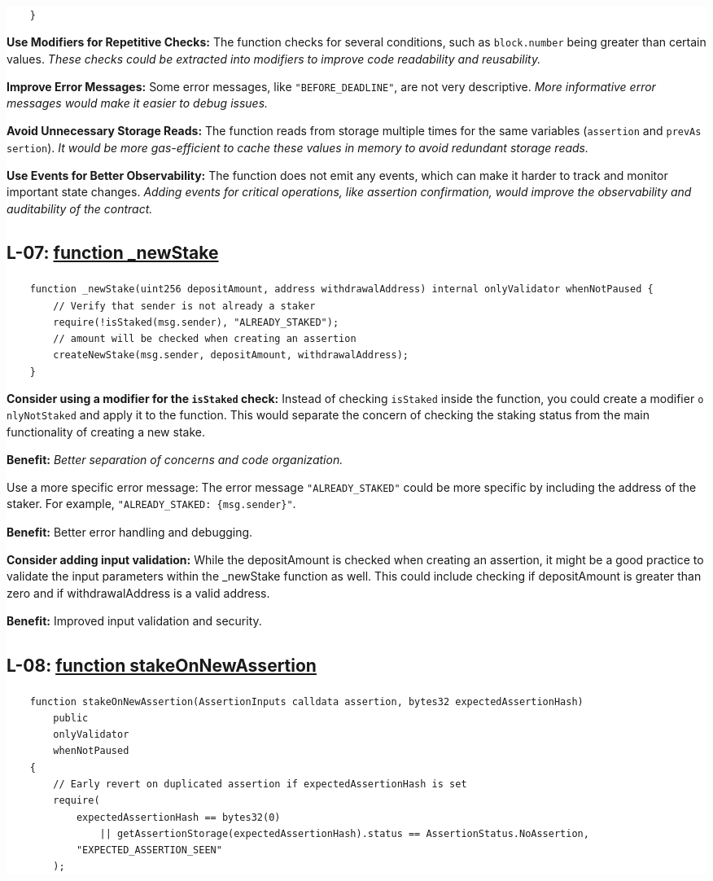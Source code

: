 ```solidity
    }
```
**Use Modifiers for Repetitive Checks:** The function checks for several conditions, such as `block.number` being greater than certain values. _These checks could be extracted into modifiers to improve code readability and reusability._

**Improve Error Messages:** Some error messages, like `"BEFORE_DEADLINE"`, are not very descriptive. _More informative error messages would make it easier to debug issues._

**Avoid Unnecessary Storage Reads:** The function reads from storage multiple times for the same variables (`assertion` and `prevAssertion`). _It would be more gas-efficient to cache these values in memory to avoid redundant storage reads._

**Use Events for Better Observability:** The function does not emit any events, which can make it harder to track and monitor important state changes. _Adding events for critical operations, like assertion confirmation, would improve the observability and auditability of the contract._

## L-07: [function _newStake](https://github.com/code-423n4/2024-05-arbitrum-foundation/blob/6f861c85b281a29f04daacfe17a2099d7dad5f8f/src/rollup/RollupUserLogic.sol#L137-L142)

```solidity
    function _newStake(uint256 depositAmount, address withdrawalAddress) internal onlyValidator whenNotPaused {
        // Verify that sender is not already a staker
        require(!isStaked(msg.sender), "ALREADY_STAKED");
        // amount will be checked when creating an assertion
        createNewStake(msg.sender, depositAmount, withdrawalAddress);
    }
```
**Consider using a modifier for the `isStaked` check:** Instead of checking `isStaked` inside the function, you could create a modifier `onlyNotStaked` and apply it to the function. This would separate the concern of checking the staking status from the main functionality of creating a new stake.

**Benefit:** _Better separation of concerns and code organization._

Use a more specific error message: The error message `"ALREADY_STAKED"` could be more specific by including the address of the staker. For example, `"ALREADY_STAKED: {msg.sender}"`.

**Benefit:** Better error handling and debugging.

**Consider adding input validation:** While the depositAmount is checked when creating an assertion, it might be a good practice to validate the input parameters within the _newStake function as well. This could include checking if depositAmount is greater than zero and if withdrawalAddress is a valid address.

**Benefit:** Improved input validation and security.

## L-08: [function stakeOnNewAssertion](https://github.com/code-423n4/2024-05-arbitrum-foundation/blob/6f861c85b281a29f04daacfe17a2099d7dad5f8f/src/rollup/RollupUserLogic.sol#L163-L217)

```solidity
    function stakeOnNewAssertion(AssertionInputs calldata assertion, bytes32 expectedAssertionHash)
        public
        onlyValidator
        whenNotPaused
    {
        // Early revert on duplicated assertion if expectedAssertionHash is set
        require(
            expectedAssertionHash == bytes32(0)
                || getAssertionStorage(expectedAssertionHash).status == AssertionStatus.NoAssertion,
            "EXPECTED_ASSERTION_SEEN"
        );

```